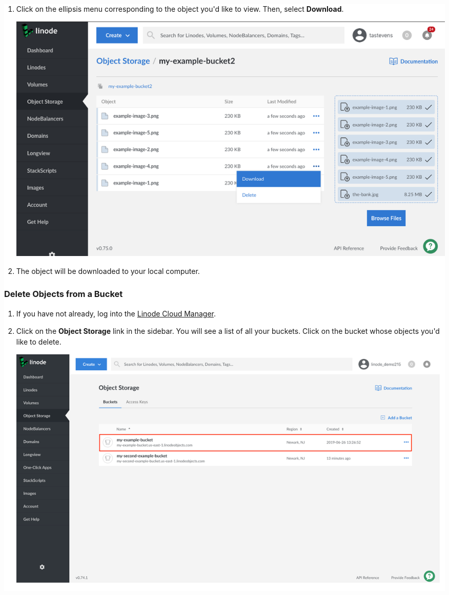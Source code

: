 1. Click on the ellipsis menu corresponding to the object you'd like to view. Then, select **Download**.

    ![Download a bucket's object](object-storage-download-object.png)

1. The object will be downloaded to your local computer.

### Delete Objects from a Bucket

1.  If you have not already, log into the [Linode Cloud Manager](https://cloud.linode.com).

1.  Click on the **Object Storage** link in the sidebar. You will see a list of all your buckets. Click on the bucket whose objects you'd like to delete.

    ![Select an Object Storage Bucket](select-bucket.png)

